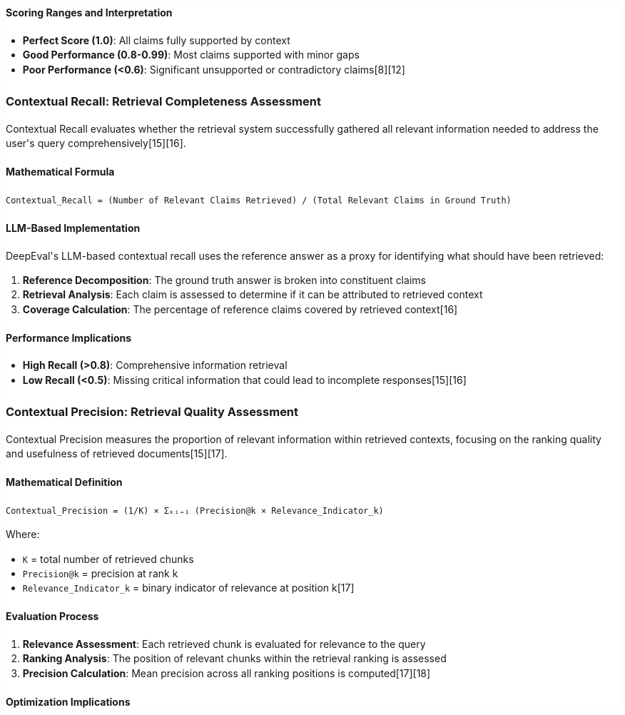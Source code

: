 #### Scoring Ranges and Interpretation

- **Perfect Score (1.0)**: All claims fully supported by context
- **Good Performance (0.8-0.99)**: Most claims supported with minor gaps
- **Poor Performance (<0.6)**: Significant unsupported or contradictory claims[8][12]

### Contextual Recall: Retrieval Completeness Assessment

Contextual Recall evaluates whether the retrieval system successfully gathered all relevant information needed to address the user's query comprehensively[15][16].

#### Mathematical Formula

```
Contextual_Recall = (Number of Relevant Claims Retrieved) / (Total Relevant Claims in Ground Truth)
```

#### LLM-Based Implementation

DeepEval's LLM-based contextual recall uses the reference answer as a proxy for identifying what should have been retrieved:

1. **Reference Decomposition**: The ground truth answer is broken into constituent claims
2. **Retrieval Analysis**: Each claim is assessed to determine if it can be attributed to retrieved context
3. **Coverage Calculation**: The percentage of reference claims covered by retrieved context[16]

#### Performance Implications

- **High Recall (>0.8)**: Comprehensive information retrieval
- **Low Recall (<0.5)**: Missing critical information that could lead to incomplete responses[15][16]

### Contextual Precision: Retrieval Quality Assessment

Contextual Precision measures the proportion of relevant information within retrieved contexts, focusing on the ranking quality and usefulness of retrieved documents[15][17].

#### Mathematical Definition

```
Contextual_Precision = (1/K) × Σₖᵢ₌₁ (Precision@k × Relevance_Indicator_k)
```

Where:
- `K` = total number of retrieved chunks
- `Precision@k` = precision at rank k
- `Relevance_Indicator_k` = binary indicator of relevance at position k[17]

#### Evaluation Process

1. **Relevance Assessment**: Each retrieved chunk is evaluated for relevance to the query
2. **Ranking Analysis**: The position of relevant chunks within the retrieval ranking is assessed
3. **Precision Calculation**: Mean precision across all ranking positions is computed[17][18]

#### Optimization Implications
